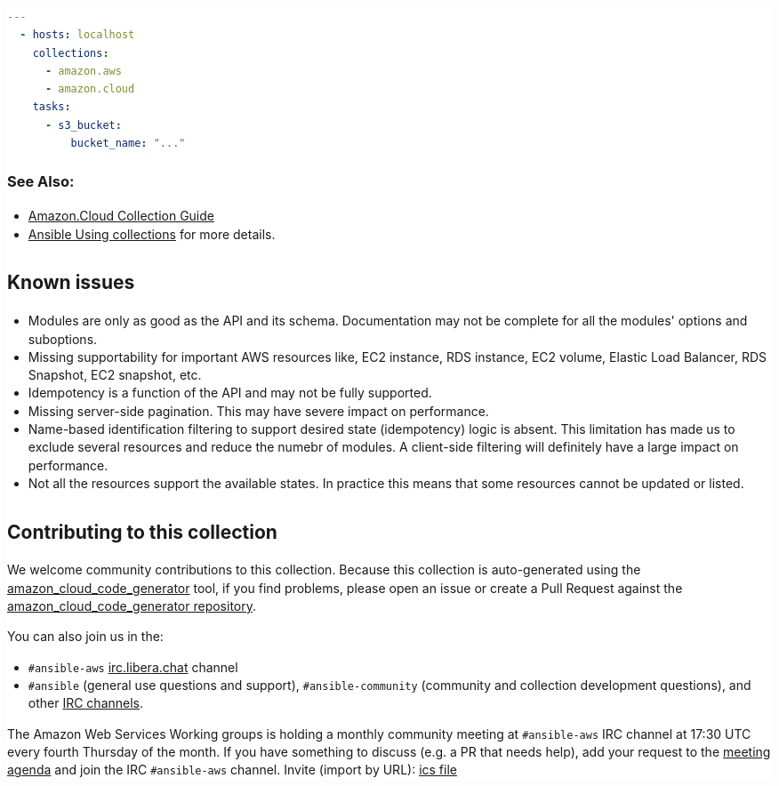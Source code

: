 ```yaml
---
  - hosts: localhost
    collections:
      - amazon.aws
      - amazon.cloud
    tasks:
      - s3_bucket:
          bucket_name: "..."
```

### See Also:

* [Amazon.Cloud Collection Guide](https://docs.ansible.com/ansible/latest/scenario_guides/guide_amazon_cloud.html)
* [Ansible Using collections](https://docs.ansible.com/ansible/latest/user_guide/collections_using.html) for more details.


## Known issues

* Modules are only as good as the API and its schema. Documentation may not be complete for all the modules' options and suboptions.
* Missing supportability for important AWS resources like, EC2 instance, RDS instance, EC2 volume, Elastic Load Balancer, RDS Snapshot, EC2 snapshot, etc.
* Idempotency is a function of the API and may not be fully supported.
* Missing server-side pagination. This may have severe impact on performance.
* Name-based identification filtering to support desired state (idempotency) logic is absent. This limitation has made us to exclude several resources and reduce the numebr of modules. A client-side filtering will definitely have a large impact on performance.
* Not all the resources support the available states. In practice this means that some resources cannot be updated or listed.


## Contributing to this collection

We welcome community contributions to this collection. Because this collection is auto-generated using the [amazon_cloud_code_generator](https://github.com/ansible-collections/amazon_cloud_code_generator) tool, if you find problems, please open an issue or create a Pull Request against the [amazon_cloud_code_generator repository](https://github.com/ansible-collections/amazon_cloud_code_generator).

You can also join us in the:

- `#ansible-aws` [irc.libera.chat](https://libera.chat/) channel
- `#ansible` (general use questions and support), `#ansible-community` (community and collection development questions), and other [IRC channels](https://docs.ansible.com/ansible/devel/community/communication.html#irc-channels).

The Amazon Web Services Working groups is holding a monthly community meeting at `#ansible-aws` IRC channel at 17:30 UTC every fourth Thursday of the month. If you have something to discuss (e.g. a PR that needs help), add your request to the [meeting agenda](https://github.com/ansible/community/issues/654) and join the IRC `#ansible-aws` channel. Invite (import by URL): [ics file](https://raw.githubusercontent.com/ansible/community/main/meetings/ical/aws.ics)
